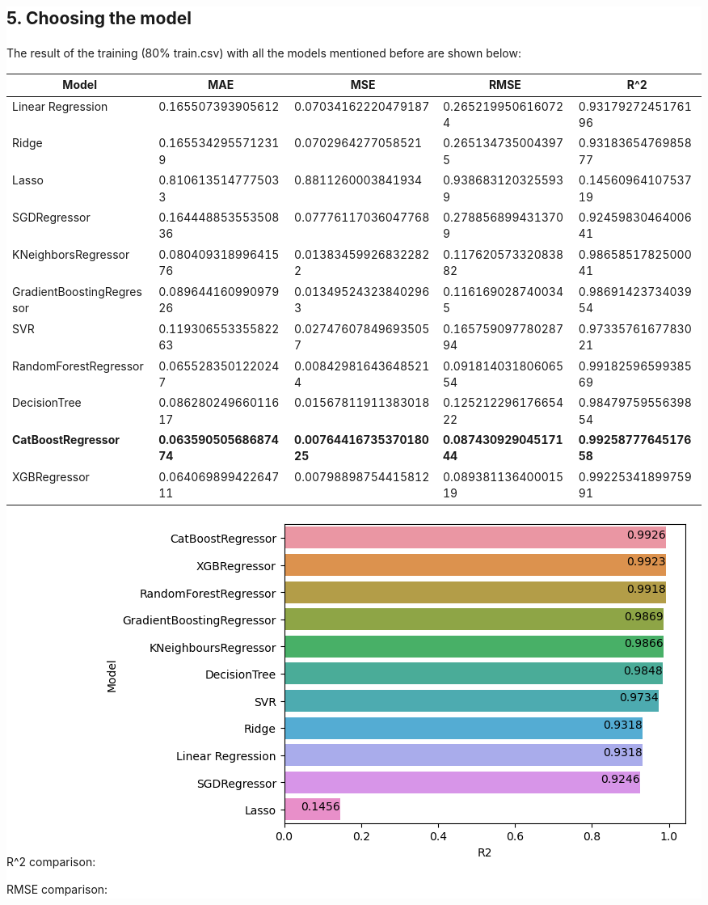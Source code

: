 ## 5. Choosing the model

The result of the training (80% train.csv) with all the models mentioned before are shown below:

| Model | MAE | MSE | RMSE | R^2 |
| --- | --- | --- | --- | --- |
| Linear Regression | 0.165507393905612 | 0.07034162220479187 | 0.2652199506160724 | 0.9317927245176196 |
| Ridge | 0.1655342955712319 | 0.0702964277058521 | 0.2651347350043975 | 0.9318365476985877 |
| Lasso | 0.8106135147775033 | 0.8811260003841934 | 0.9386831203255939 | 0.1456096410753719 |
| SGDRegressor | 0.16444885355350836 | 0.07776117036047768 | 0.2788568994313709 | 0.9245983046400641 |
| KNeighborsRegressor | 0.08040931899641576 | 0.013834599268322822 | 0.11762057332083882 | 0.9865851782500041 |
| GradientBoostingRegressor | 0.08964416099097926 | 0.013495243238402963 | 0.1161690287400345 | 0.9869142373403954 |
| SVR | 0.11930655335582263 | 0.027476078496935057 | 0.16575909778028794 | 0.9733576167783021 |
| RandomForestRegressor | 0.0655283501220247 | 0.008429816436485214 | 0.09181403180606554 | 0.9918259659938569 |
| DecisionTree | 0.08628024966011617 | 0.01567811911383018 | 0.12521229617665422 | 0.9847975955639854 |
| **CatBoostRegressor** | **0.06359050568687474** | **0.0076441673537018025** | **0.08743092904517144** | **0.9925877764517658** |
| XGBRegressor | 0.06406989942264711 | 0.00798898754415812 | 0.08938113640001519 | 0.9922534189975991 |

R^2 comparison:
<img src="images/modelscomparison.png">

RMSE comparison: